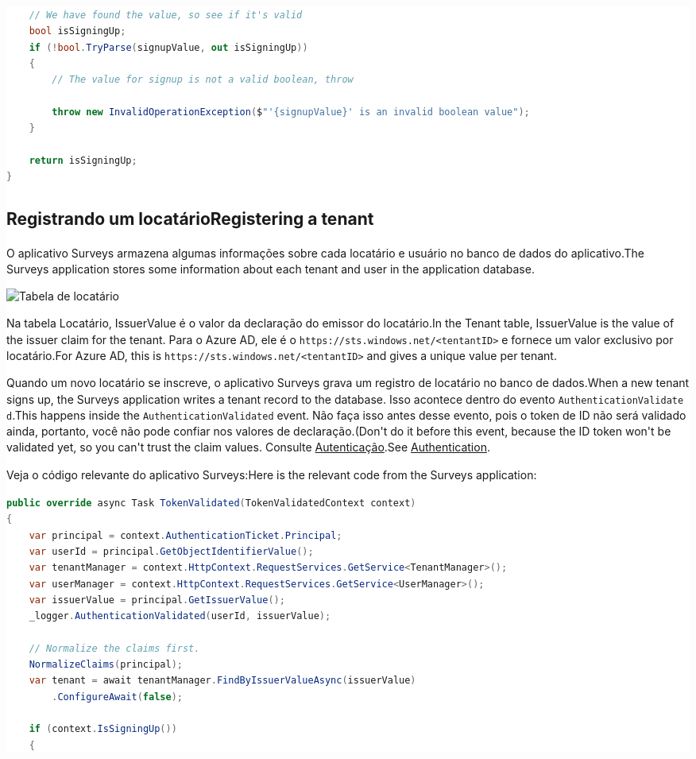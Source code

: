 ```csharp
    // We have found the value, so see if it's valid
    bool isSigningUp;
    if (!bool.TryParse(signupValue, out isSigningUp))
    {
        // The value for signup is not a valid boolean, throw

        throw new InvalidOperationException($"'{signupValue}' is an invalid boolean value");
    }

    return isSigningUp;
}
```

## <a name="registering-a-tenant"></a><span data-ttu-id="e1359-157">Registrando um locatário</span><span class="sxs-lookup"><span data-stu-id="e1359-157">Registering a tenant</span></span>

<span data-ttu-id="e1359-158">O aplicativo Surveys armazena algumas informações sobre cada locatário e usuário no banco de dados do aplicativo.</span><span class="sxs-lookup"><span data-stu-id="e1359-158">The Surveys application stores some information about each tenant and user in the application database.</span></span>

![Tabela de locatário](./images/tenant-table.png)

<span data-ttu-id="e1359-160">Na tabela Locatário, IssuerValue é o valor da declaração do emissor do locatário.</span><span class="sxs-lookup"><span data-stu-id="e1359-160">In the Tenant table, IssuerValue is the value of the issuer claim for the tenant.</span></span> <span data-ttu-id="e1359-161">Para o Azure AD, ele é o `https://sts.windows.net/<tentantID>` e fornece um valor exclusivo por locatário.</span><span class="sxs-lookup"><span data-stu-id="e1359-161">For Azure AD, this is `https://sts.windows.net/<tentantID>` and gives a unique value per tenant.</span></span>

<span data-ttu-id="e1359-162">Quando um novo locatário se inscreve, o aplicativo Surveys grava um registro de locatário no banco de dados.</span><span class="sxs-lookup"><span data-stu-id="e1359-162">When a new tenant signs up, the Surveys application writes a tenant record to the database.</span></span> <span data-ttu-id="e1359-163">Isso acontece dentro do evento `AuthenticationValidated`.</span><span class="sxs-lookup"><span data-stu-id="e1359-163">This happens inside the `AuthenticationValidated` event.</span></span> <span data-ttu-id="e1359-164">Não faça isso antes desse evento, pois o token de ID não será validado ainda, portanto, você não pode confiar nos valores de declaração.</span><span class="sxs-lookup"><span data-stu-id="e1359-164">(Don't do it before this event, because the ID token won't be validated yet, so you can't trust the claim values.</span></span> <span data-ttu-id="e1359-165">Consulte [Autenticação].</span><span class="sxs-lookup"><span data-stu-id="e1359-165">See [Authentication].</span></span>

<span data-ttu-id="e1359-166">Veja o código relevante do aplicativo Surveys:</span><span class="sxs-lookup"><span data-stu-id="e1359-166">Here is the relevant code from the Surveys application:</span></span>

```csharp
public override async Task TokenValidated(TokenValidatedContext context)
{
    var principal = context.AuthenticationTicket.Principal;
    var userId = principal.GetObjectIdentifierValue();
    var tenantManager = context.HttpContext.RequestServices.GetService<TenantManager>();
    var userManager = context.HttpContext.RequestServices.GetService<UserManager>();
    var issuerValue = principal.GetIssuerValue();
    _logger.AuthenticationValidated(userId, issuerValue);

    // Normalize the claims first.
    NormalizeClaims(principal);
    var tenant = await tenantManager.FindByIssuerValueAsync(issuerValue)
        .ConfigureAwait(false);

    if (context.IsSigningUp())
    {
```

[app roles]: app-roles.md
[Tailspin]: tailspin.md
[state]: https://openid.net/specs/openid-connect-core-1_0.html#AuthRequest
[Autenticação]: authenticate.md
[Authentication]: authenticate.md
[sample application]: https://github.com/mspnp/multitenant-saas-guidance